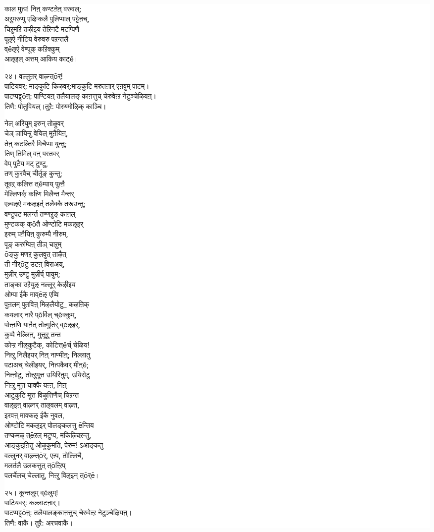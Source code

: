काल मुऩ्प! निऩ् कण्टऩेऩ् वरुवल्;  
अऱुमरुप्पु एऴिऱ्कलै पुलिप्पाल् पट्टेऩच्,  
चिऱुमऱि तऴीइय तेऱिनटै मटप्पिणै  
पूऌऐ नीटिय वेरुवरु पऱन्तलै  
व्ēऌऐ वेण्पूक् कऱिक्कुम्  
आऌइल् अत्तम् आकिय काट्ē।  
    
२४। वल्लुऩर् वाऴ्न्त्ōर्!   
पाटियवर्: माङ्कुटि किऴवर्:माङ्कुटि मरुतऩार् एऩवुम् पाटम्।   
पाटप्पट्ट्ōऩ्: पाण्टियऩ् तलैयालङ् काऩत्तुच् चेरुवेऩ्ऱ नेटुञ्चेऴियऩ्।  
 तिणै: पोतुवियल्।तुऱै: पोरुण्मोऴिक् काञ्चि।   
    
नेल् अरियुम् इरुन् तोऴुवर्  
चेञ् ञायिऱ्ऱु वेयिल् मुऩैयिऩ्,  
तेऩ् कटल्तिरै मिचैप्पा युन्तु;  
तिण् तिमिल् वऩ् परतवर्  
वेप् पुटैय मट् टुण्टु,  
तण् कुरवैच् चीर्तूङ् कुन्तु;  
तूवऱ् कलित्त त्ēम्पाय् पुऩ्ऩै  
मेल्लिणर्क् कऩ्णि मिलैन्त मैन्तर्  
एल्वऌऐ मकऌइर्त् तलैक्कै तरूउन्तु;  
वण्टुपट मलर्न्त तण्णऱुङ् काऩल्  
मुण्टकक् क्ōतै ओण्टोटि मकऌइर्  
इरुम् पऩैयिऩ् कुरुम्पै नीरुम्,  
पूङ् करुम्पिऩ् तीञ् चाऱुम्  
ōङ्कु मणऱ् कुलवुत् ताऴैत्  
ती नीर्ōटु उटऩ् विराअय्,  
मुन्नीर् उण्टु मुन्नीर्प् पायुम्;  
ताङ्का उऱैयुऌ नल्लूर् केऴीइय  
ओम्पा ईकै माव्ēऌ एव्वि  
पुऩलम् पुतविऩ् मिऴलैयोटु_ कऴऩिक्  
कयलार् नारै प्ōर्विल् च्ēक्कुम्,  
पोऩ्ऩणि याऩैत् तोऩ्मुतिर् व्ēऌइर्,  
कुप्पै नेल्लिऩ्, मुत्तूऱु तन्त  
कोऱ्ऱ नीऌकुटैक्, कोटित्त्ēर्च् चेऴिय!  
निऩ्ऱु निलैइयर् निऩ् नाण्मीऩ्; निल्लातु  
पटाअच् चेलीइयर्, निऩ्पकैवर् मीऩ्ē;  
निऩ्ऩोटु, तोऩ्ऱुमूत्त उयिरिऩुम्, उयिरोटु  
निऩ्ऱु मूत्त याक्कै यऩ्ऩ, निऩ्  
आटुकुटि मूत्त विऴुत्तिणैच् चिऱन्त  
वाऌइऩ् वाऴ्नर् ताऌवलम् वाऴ्त्त,  
इरवऩ् माक्कऌ ईकै नुवल,  
ओण्टोटि मकऌइर् पोलङ्कलत्तु ēन्तिय  
तण्कमऴ् त्ēऱल् मटुप्प, मकिऴ्चिऱन्तु,  
आङ्कुइऩितु ओऴुकुमति, पेरुम! ऽआङ्कतु  
वल्लुनर् वाऴ्न्त्ōर्, एऩ्प, तोल्लिचै,  
मलर्तलै उलकत्तुत् त्ōऩ्ऱिप्  
पलर्चेलच् चेल्लातु, निऩ्ऱु विऌइन् त्ōर्ē।  
    
२५। कून्तलुम् व्ēलुम्!   
पाटियवर्: कल्लाटऩार्।   
पाटप्पट्ट्ōऩ्: तलैयालङ्काऩत्तुच् चेरुवेऩ्ऱ नेटुञ्चेऴियऩ्।   
तिणै: वाकै। तुऱै: अरचवाकै।   
    